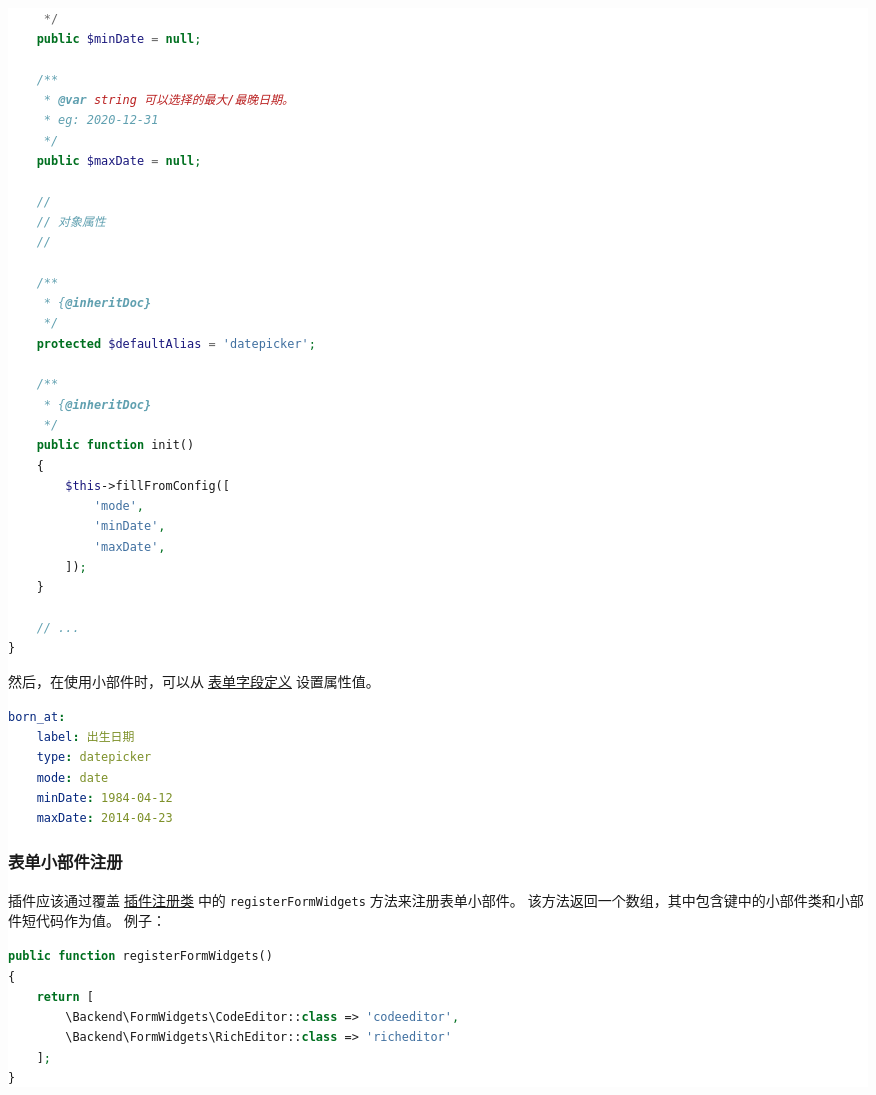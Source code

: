 ```php
     */
    public $minDate = null;

    /**
     * @var string 可以选择的最大/最晚日期。
     * eg: 2020-12-31
     */
    public $maxDate = null;

    //
    // 对象属性
    //

    /**
     * {@inheritDoc}
     */
    protected $defaultAlias = 'datepicker';

    /**
     * {@inheritDoc}
     */
    public function init()
    {
        $this->fillFromConfig([
            'mode',
            'minDate',
            'maxDate',
        ]);
    }

    // ...
}
```

然后，在使用小部件时，可以从 [表单字段定义](../backend/forms.md#oc-defining-form-fields) 设置属性值。

```yaml
born_at:
    label: 出生日期
    type: datepicker
    mode: date
    minDate: 1984-04-12
    maxDate: 2014-04-23
```

### 表单小部件注册

插件应该通过覆盖 [插件注册类](../plugin/registration.md#oc-registration-file) 中的 `registerFormWidgets` 方法来注册表单小部件。 该方法返回一个数组，其中包含键中的小部件类和小部件短代码作为值。 例子：

```php
public function registerFormWidgets()
{
    return [
        \Backend\FormWidgets\CodeEditor::class => 'codeeditor',
        \Backend\FormWidgets\RichEditor::class => 'richeditor'
    ];
}
```
